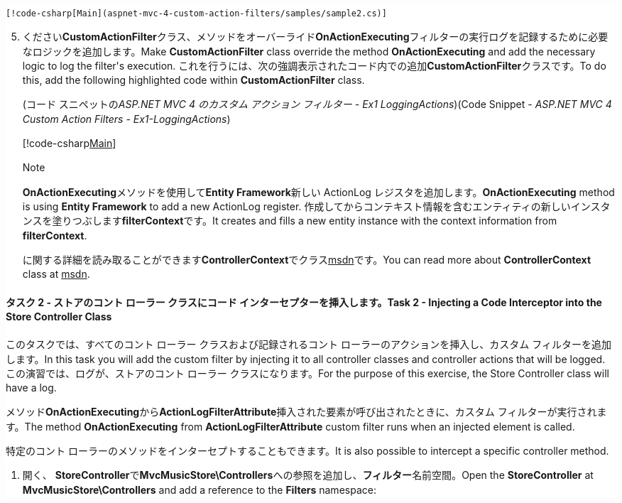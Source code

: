     [!code-csharp[Main](aspnet-mvc-4-custom-action-filters/samples/sample2.cs)]
5. <span data-ttu-id="66173-180">ください**CustomActionFilter**クラス、メソッドをオーバーライド**OnActionExecuting**フィルターの実行ログを記録するために必要なロジックを追加します。</span><span class="sxs-lookup"><span data-stu-id="66173-180">Make **CustomActionFilter** class override the method **OnActionExecuting** and add the necessary logic to log the filter's execution.</span></span> <span data-ttu-id="66173-181">これを行うには、次の強調表示されたコード内での追加**CustomActionFilter**クラスです。</span><span class="sxs-lookup"><span data-stu-id="66173-181">To do this, add the following highlighted code within **CustomActionFilter** class.</span></span>

    <span data-ttu-id="66173-182">(コード スニペットの*ASP.NET MVC 4 のカスタム アクション フィルター - Ex1 LoggingActions*)</span><span class="sxs-lookup"><span data-stu-id="66173-182">(Code Snippet - *ASP.NET MVC 4 Custom Action Filters - Ex1-LoggingActions*)</span></span>

    [!code-csharp[Main](aspnet-mvc-4-custom-action-filters/samples/sample3.cs#Highlight)]

    > [!NOTE]
    > <span data-ttu-id="66173-183">**OnActionExecuting**メソッドを使用して**Entity Framework**新しい ActionLog レジスタを追加します。</span><span class="sxs-lookup"><span data-stu-id="66173-183">**OnActionExecuting** method is using **Entity Framework** to add a new ActionLog register.</span></span> <span data-ttu-id="66173-184">作成してからコンテキスト情報を含むエンティティの新しいインスタンスを塗りつぶします**filterContext**です。</span><span class="sxs-lookup"><span data-stu-id="66173-184">It creates and fills a new entity instance with the context information from **filterContext**.</span></span>
    > 
    > <span data-ttu-id="66173-185">に関する詳細を読み取ることができます**ControllerContext**でクラス[msdn](https://msdn.microsoft.com/en-us/library/system.web.mvc.controllercontext.aspx)です。</span><span class="sxs-lookup"><span data-stu-id="66173-185">You can read more about **ControllerContext** class at [msdn](https://msdn.microsoft.com/en-us/library/system.web.mvc.controllercontext.aspx).</span></span>

<a id="Ex1Task2"></a>

<a id="Task_2_-_Injecting_a_Code_Interceptor_into_the_Store_Controller_Class"></a>
#### <a name="task-2---injecting-a-code-interceptor-into-the-store-controller-class"></a><span data-ttu-id="66173-186">タスク 2 - ストアのコント ローラー クラスにコード インターセプターを挿入します。</span><span class="sxs-lookup"><span data-stu-id="66173-186">Task 2 - Injecting a Code Interceptor into the Store Controller Class</span></span>

<span data-ttu-id="66173-187">このタスクでは、すべてのコント ローラー クラスおよび記録されるコント ローラーのアクションを挿入し、カスタム フィルターを追加します。</span><span class="sxs-lookup"><span data-stu-id="66173-187">In this task you will add the custom filter by injecting it to all controller classes and controller actions that will be logged.</span></span> <span data-ttu-id="66173-188">この演習では、ログが、ストアのコント ローラー クラスになります。</span><span class="sxs-lookup"><span data-stu-id="66173-188">For the purpose of this exercise, the Store Controller class will have a log.</span></span>

<span data-ttu-id="66173-189">メソッド**OnActionExecuting**から**ActionLogFilterAttribute**挿入された要素が呼び出されたときに、カスタム フィルターが実行されます。</span><span class="sxs-lookup"><span data-stu-id="66173-189">The method **OnActionExecuting** from **ActionLogFilterAttribute** custom filter runs when an injected element is called.</span></span>

<span data-ttu-id="66173-190">特定のコント ローラーのメソッドをインターセプトすることもできます。</span><span class="sxs-lookup"><span data-stu-id="66173-190">It is also possible to intercept a specific controller method.</span></span>

1. <span data-ttu-id="66173-191">開く、 **StoreController**で**MvcMusicStore\Controllers**への参照を追加し、**フィルター**名前空間。</span><span class="sxs-lookup"><span data-stu-id="66173-191">Open the **StoreController** at **MvcMusicStore\Controllers** and add a reference to the **Filters** namespace:</span></span>
